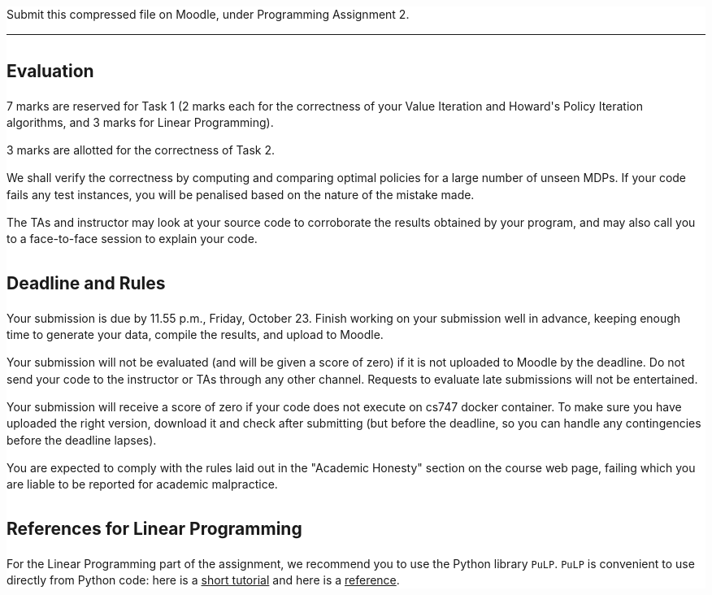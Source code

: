 Submit this compressed file on Moodle, under Programming Assignment 2.

***

## Evaluation

7 marks are reserved for Task 1 (2 marks each for the correctness of your Value Iteration and Howard's Policy Iteration algorithms, and 3 marks for Linear Programming).

3 marks are allotted for the correctness of Task 2.

We shall verify the correctness by computing and comparing optimal policies for a large number of unseen MDPs. If your code fails any test instances, you will be penalised based on the nature of the mistake made.

The TAs and instructor may look at your source code to corroborate the results obtained by your program, and may also call you to a face-to-face session to explain your code.

## Deadline and Rules

Your submission is due by 11.55 p.m., Friday, October 23. Finish working on your submission well in advance, keeping enough time to generate your data, compile the results, and upload to Moodle.

Your submission will not be evaluated (and will be given a score of zero) if it is not uploaded to Moodle by the deadline. Do not send your code to the instructor or TAs through any other channel. Requests to evaluate late submissions will not be entertained.

Your submission will receive a score of zero if your code does not execute on cs747 docker container. To make sure you have uploaded the right version, download it and check after submitting (but before the deadline, so you can handle any contingencies before the deadline lapses).

You are expected to comply with the rules laid out in the "Academic Honesty" section on the course web page, failing which you are liable to be reported for academic malpractice.

## References for Linear Programming

For the Linear Programming part of the assignment, we recommend you to use the Python library `PuLP`. `PuLP` is convenient to use directly from Python code: here is a [short tutorial](https://www.youtube.com/watch?v=7yZ5xxdkTb8) and here is a [reference](https://coin-or.github.io/pulp/index.html).